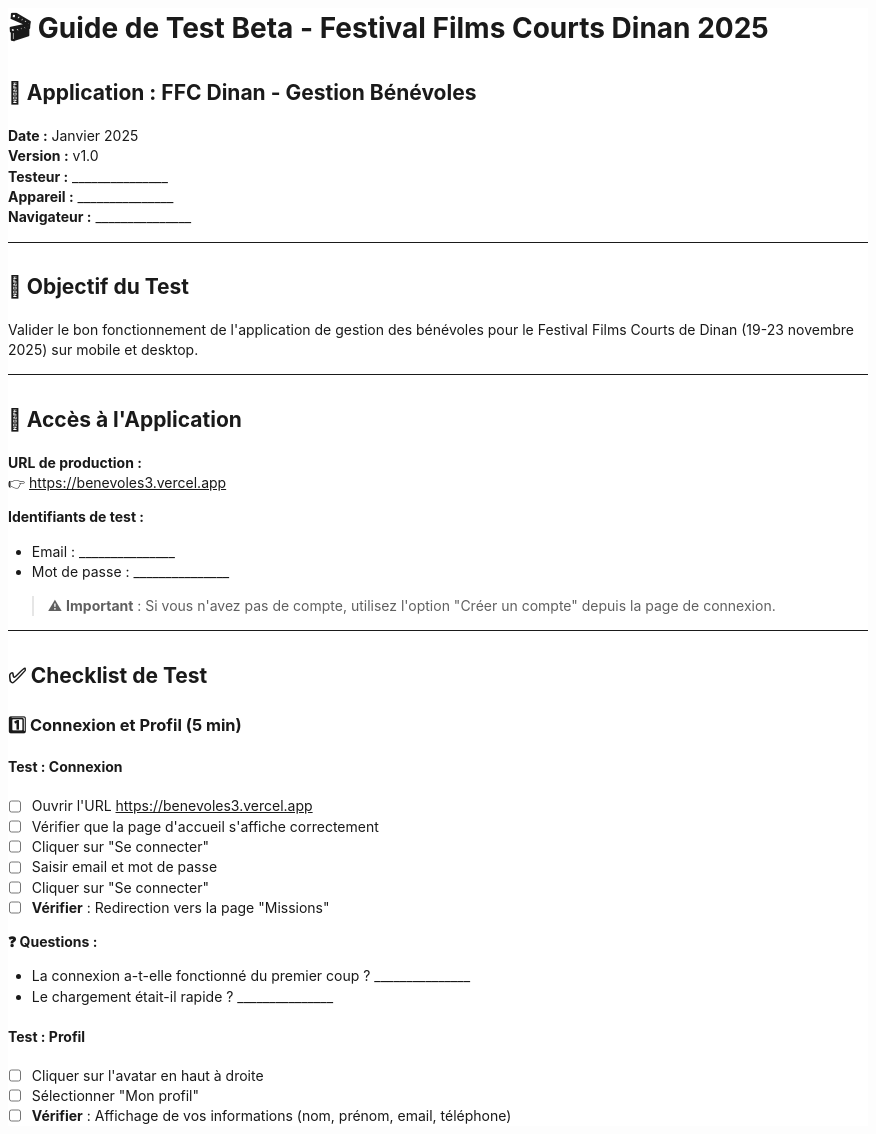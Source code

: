 # 🎬 Guide de Test Beta - Festival Films Courts Dinan 2025

## 📱 Application : FFC Dinan - Gestion Bénévoles

**Date :** Janvier 2025  
**Version :** v1.0  
**Testeur :** _______________  
**Appareil :** _______________  
**Navigateur :** _______________

---

## 🎯 Objectif du Test

Valider le bon fonctionnement de l'application de gestion des bénévoles pour le Festival Films Courts de Dinan (19-23 novembre 2025) sur mobile et desktop.

---

## 🔗 Accès à l'Application

**URL de production :**  
👉 https://benevoles3.vercel.app

**Identifiants de test :**
- Email : _______________
- Mot de passe : _______________

> ⚠️ **Important** : Si vous n'avez pas de compte, utilisez l'option "Créer un compte" depuis la page de connexion.

---

## ✅ Checklist de Test

### 1️⃣ **Connexion et Profil** (5 min)

#### Test : Connexion
- [ ] Ouvrir l'URL https://benevoles3.vercel.app
- [ ] Vérifier que la page d'accueil s'affiche correctement
- [ ] Cliquer sur "Se connecter"
- [ ] Saisir email et mot de passe
- [ ] Cliquer sur "Se connecter"
- [ ] **Vérifier** : Redirection vers la page "Missions"

**❓ Questions :**
- La connexion a-t-elle fonctionné du premier coup ? _______________
- Le chargement était-il rapide ? _______________

#### Test : Profil
- [ ] Cliquer sur l'avatar en haut à droite
- [ ] Sélectionner "Mon profil"
- [ ] **Vérifier** : Affichage de vos informations (nom, prénom, email, téléphone)
